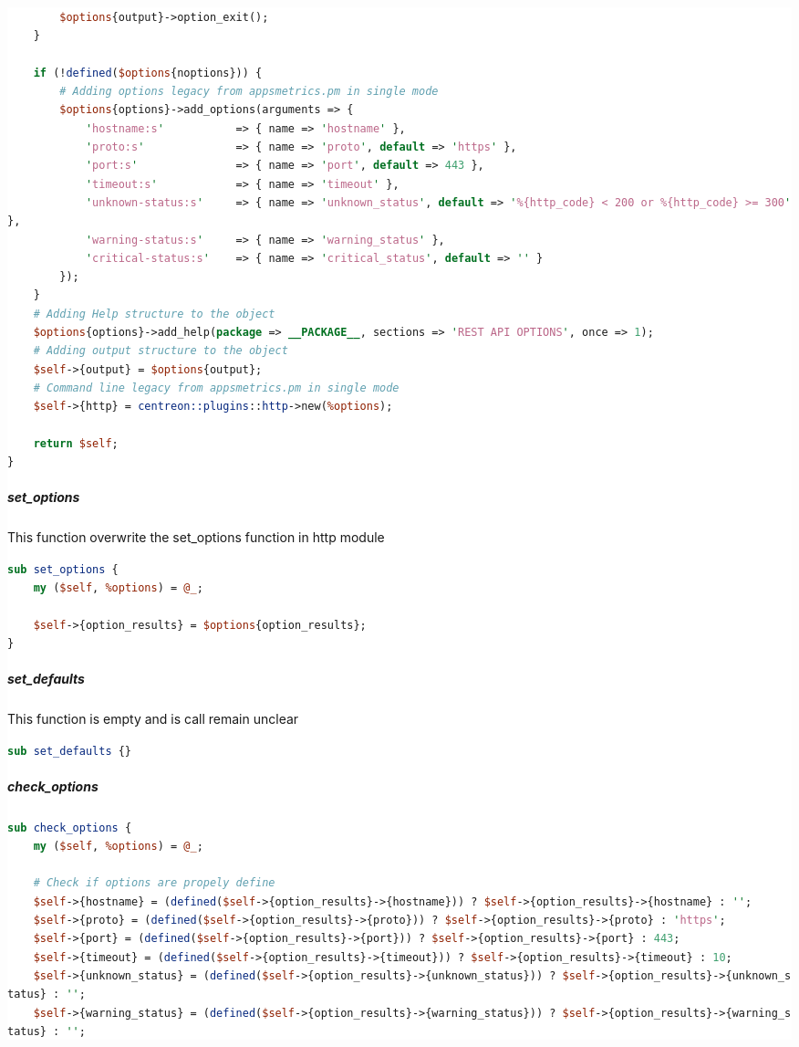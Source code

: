 ```perl
        $options{output}->option_exit();
    }

    if (!defined($options{noptions})) {
        # Adding options legacy from appsmetrics.pm in single mode
        $options{options}->add_options(arguments => {
            'hostname:s'           => { name => 'hostname' },
            'proto:s'              => { name => 'proto', default => 'https' },
            'port:s'               => { name => 'port', default => 443 },
            'timeout:s'            => { name => 'timeout' },
            'unknown-status:s'     => { name => 'unknown_status', default => '%{http_code} < 200 or %{http_code} >= 300' },
            'warning-status:s'     => { name => 'warning_status' },
            'critical-status:s'    => { name => 'critical_status', default => '' }
        });
    }
    # Adding Help structure to the object
    $options{options}->add_help(package => __PACKAGE__, sections => 'REST API OPTIONS', once => 1);
    # Adding output structure to the object
    $self->{output} = $options{output};
    # Command line legacy from appsmetrics.pm in single mode
    $self->{http} = centreon::plugins::http->new(%options);

    return $self;
}
```
##### set_options

This function overwrite the set_options function in http module

```perl
sub set_options {
    my ($self, %options) = @_;

    $self->{option_results} = $options{option_results};
}
```
##### set_defaults

This function is empty and is call remain unclear

```perl
sub set_defaults {}
```
##### check_options



```perl
sub check_options {
    my ($self, %options) = @_;

    # Check if options are propely define
    $self->{hostname} = (defined($self->{option_results}->{hostname})) ? $self->{option_results}->{hostname} : '';
    $self->{proto} = (defined($self->{option_results}->{proto})) ? $self->{option_results}->{proto} : 'https';
    $self->{port} = (defined($self->{option_results}->{port})) ? $self->{option_results}->{port} : 443;
    $self->{timeout} = (defined($self->{option_results}->{timeout})) ? $self->{option_results}->{timeout} : 10;
    $self->{unknown_status} = (defined($self->{option_results}->{unknown_status})) ? $self->{option_results}->{unknown_status} : '';
    $self->{warning_status} = (defined($self->{option_results}->{warning_status})) ? $self->{option_results}->{warning_status} : '';
```